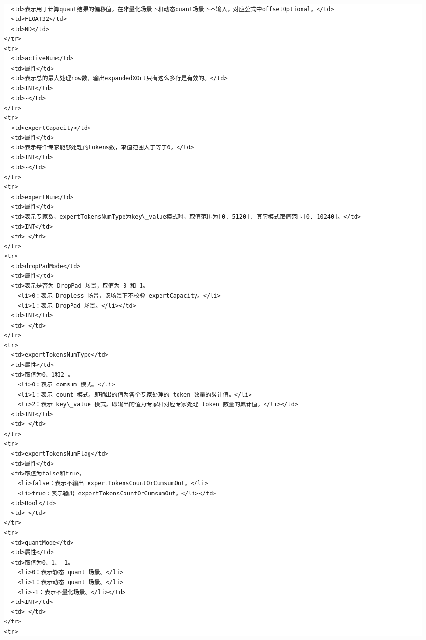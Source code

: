       <td>表示用于计算quant结果的偏移值。在非量化场景下和动态quant场景下不输入，对应公式中offsetOptional。</td>
      <td>FLOAT32</td>
      <td>ND</td>
    </tr>
    <tr>
      <td>activeNum</td>
      <td>属性</td>
      <td>表示总的最大处理row数，输出expandedXOut只有这么多行是有效的。</td>
      <td>INT</td>
      <td>-</td>
    </tr>
    <tr>
      <td>expertCapacity</td>
      <td>属性</td>
      <td>表示每个专家能够处理的tokens数，取值范围大于等于0。</td>
      <td>INT</td>
      <td>-</td>
    </tr>
    <tr>
      <td>expertNum</td>
      <td>属性</td>
      <td>表示专家数，expertTokensNumType为key\_value模式时，取值范围为[0, 5120], 其它模式取值范围[0, 10240]。</td>
      <td>INT</td>
      <td>-</td>
    </tr>
    <tr>
      <td>dropPadMode</td>
      <td>属性</td>
      <td>表示是否为 DropPad 场景，取值为 0 和 1。
        <li>0：表示 Dropless 场景，该场景下不校验 expertCapacity。</li>
        <li>1：表示 DropPad 场景。</li></td>
      <td>INT</td>
      <td>-</td>
    </tr>
    <tr>
      <td>expertTokensNumType</td>
      <td>属性</td>
      <td>取值为0、1和2 。
        <li>0：表示 comsum 模式。</li>
        <li>1：表示 count 模式，即输出的值为各个专家处理的 token 数量的累计值。</li>
        <li>2：表示 key\_value 模式，即输出的值为专家和对应专家处理 token 数量的累计值。</li></td>
      <td>INT</td>
      <td>-</td>
    </tr>
    <tr>
      <td>expertTokensNumFlag</td>
      <td>属性</td>
      <td>取值为false和true。
        <li>false：表示不输出 expertTokensCountOrCumsumOut。</li>
        <li>true：表示输出 expertTokensCountOrCumsumOut。</li></td>
      <td>Bool</td>
      <td>-</td>
    </tr>
    <tr>
      <td>quantMode</td>
      <td>属性</td>
      <td>取值为0、1、-1。
        <li>0：表示静态 quant 场景。</li>
        <li>1：表示动态 quant 场景。</li>
        <li>-1：表示不量化场景。</li></td>
      <td>INT</td>
      <td>-</td>
    </tr>
    <tr>